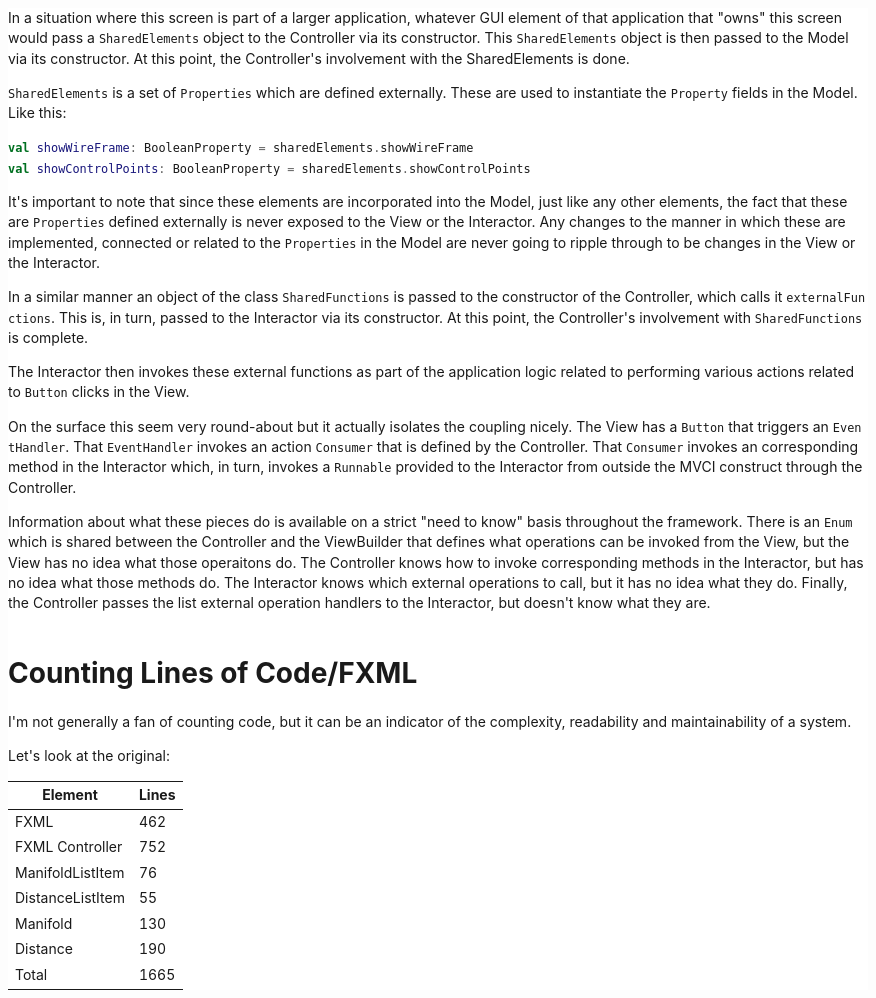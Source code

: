In a situation where this screen is part of a larger application, whatever GUI element of that application that "owns" this screen would pass a `SharedElements` object to the Controller via its constructor.  This `SharedElements` object is then passed to the Model via its constructor.  At this point, the Controller's involvement with the SharedElements is done.

`SharedElements` is a set of `Properties` which are defined externally.  These are used to instantiate the `Property` fields in the Model.  Like this:

``` kotlin
val showWireFrame: BooleanProperty = sharedElements.showWireFrame
val showControlPoints: BooleanProperty = sharedElements.showControlPoints
```
It's important to note that since these elements are incorporated into the Model, just like any other elements, the fact that these are `Properties` defined externally is never exposed to the View or the Interactor.  Any changes to the manner in which these are implemented, connected or related to the `Properties` in the Model are never going to ripple through to be changes in the View or the Interactor.  

In a similar manner an object of the class `SharedFunctions` is passed to the constructor of the Controller, which calls it `externalFunctions`.  This is, in turn, passed to the Interactor via its constructor.  At this point, the Controller's involvement with `SharedFunctions` is complete.

The Interactor then invokes these external functions as part of the application logic related to performing various actions related to `Button` clicks in the View.  

On the surface this seem very round-about but it actually isolates the coupling nicely.  The View has a `Button` that triggers an `EventHandler`.  That `EventHandler` invokes an action `Consumer` that is defined by the Controller.  That `Consumer` invokes an corresponding method in the Interactor which, in turn, invokes a `Runnable` provided to the Interactor from outside the MVCI construct through the Controller.  

Information about what these pieces do is available on a strict "need to know" basis throughout the framework.  There is an `Enum` which is shared between the Controller and the ViewBuilder that defines what operations can be invoked from the View, but the View has no idea what those operaitons do.  The Controller knows how to invoke corresponding methods in the Interactor, but has no idea what those methods do.  The Interactor knows which external operations to call, but it has no idea what they do.  Finally, the Controller passes the list external operation handlers to the Interactor, but doesn't know what they are.


# Counting Lines of Code/FXML

I'm not generally a fan of counting code, but it can be an indicator of the complexity, readability and maintainability of a system.  

Let's look at the original:

|Element|Lines|
|-------|-----|
|FXML| 462|
|FXML Controller| 752|
|ManifoldListItem| 76|
|DistanceListItem| 55|
|Manifold| 130|
|Distance| 190|
|Total| 1665|
